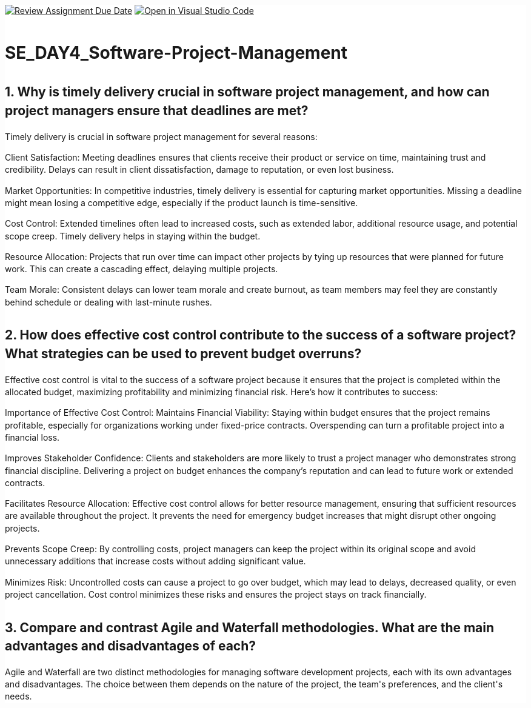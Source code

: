 [![Review Assignment Due Date](https://classroom.github.com/assets/deadline-readme-button-22041afd0340ce965d47ae6ef1cefeee28c7c493a6346c4f15d667ab976d596c.svg)](https://classroom.github.com/a/9pw6JKcu)
[![Open in Visual Studio Code](https://classroom.github.com/assets/open-in-vscode-2e0aaae1b6195c2367325f4f02e2d04e9abb55f0b24a779b69b11b9e10269abc.svg)](https://classroom.github.com/online_ide?assignment_repo_id=15946402&assignment_repo_type=AssignmentRepo)
# SE_DAY4_Software-Project-Management
## 1. Why is timely delivery crucial in software project management, and how can project managers ensure that deadlines are met?
Timely delivery is crucial in software project management for several reasons:

Client Satisfaction: Meeting deadlines ensures that clients receive their product or service on time, maintaining trust and credibility. Delays can result in client dissatisfaction, damage to reputation, or even lost business.

Market Opportunities: In competitive industries, timely delivery is essential for capturing market opportunities. Missing a deadline might mean losing a competitive edge, especially if the product launch is time-sensitive.

Cost Control: Extended timelines often lead to increased costs, such as extended labor, additional resource usage, and potential scope creep. Timely delivery helps in staying within the budget.

Resource Allocation: Projects that run over time can impact other projects by tying up resources that were planned for future work. This can create a cascading effect, delaying multiple projects.

Team Morale: Consistent delays can lower team morale and create burnout, as team members may feel they are constantly behind schedule or dealing with last-minute rushes.
## 2. How does effective cost control contribute to the success of a software project? What strategies can be used to prevent budget overruns?
Effective cost control is vital to the success of a software project because it ensures that the project is completed within the allocated budget, maximizing profitability and minimizing financial risk. Here’s how it contributes to success:

Importance of Effective Cost Control:
Maintains Financial Viability: Staying within budget ensures that the project remains profitable, especially for organizations working under fixed-price contracts. Overspending can turn a profitable project into a financial loss.

Improves Stakeholder Confidence: Clients and stakeholders are more likely to trust a project manager who demonstrates strong financial discipline. Delivering a project on budget enhances the company’s reputation and can lead to future work or extended contracts.

Facilitates Resource Allocation: Effective cost control allows for better resource management, ensuring that sufficient resources are available throughout the project. It prevents the need for emergency budget increases that might disrupt other ongoing projects.

Prevents Scope Creep: By controlling costs, project managers can keep the project within its original scope and avoid unnecessary additions that increase costs without adding significant value.

Minimizes Risk: Uncontrolled costs can cause a project to go over budget, which may lead to delays, decreased quality, or even project cancellation. Cost control minimizes these risks and ensures the project stays on track financially.
## 3. Compare and contrast Agile and Waterfall methodologies. What are the main advantages and disadvantages of each?
Agile and Waterfall are two distinct methodologies for managing software development projects, each with its own advantages and disadvantages. The choice between them depends on the nature of the project, the team's preferences, and the client's needs.
